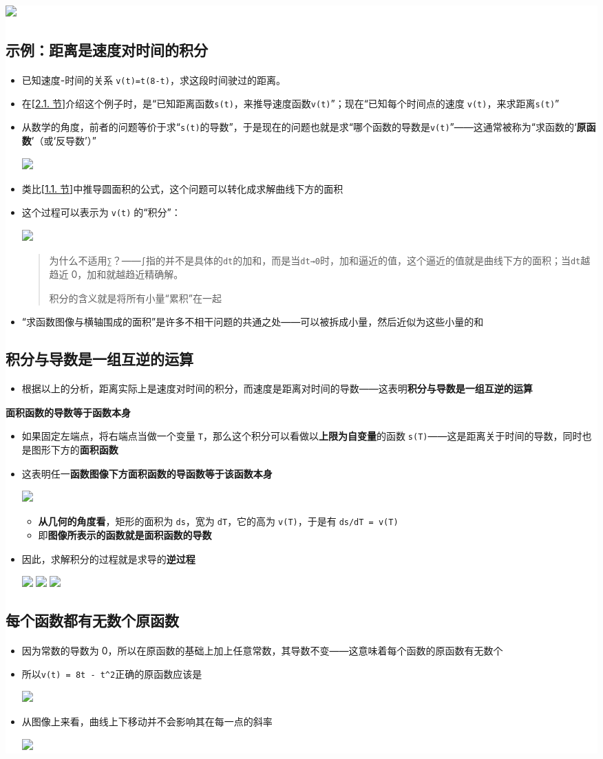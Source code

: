 ![](http://qnimg.lovevivian.cn/video-weijifenbenzhi45.jpeg)

**示例：距离是速度对时间的积分**
---
- 已知速度-时间的关系 `v(t)=t(8-t)`，求这段时间驶过的距离。
- 在[[2.1. 节](#21-瞬时变化率引起的歧义导数的悖论)]介绍这个例子时，是“已知距离函数`s(t)`，来推导速度函数`v(t)`”；现在“已知每个时间点的速度 `v(t)`，来求距离`s(t)`”
- 从数学的角度，前者的问题等价于求“`s(t)`的导数”，于是现在的问题也就是求“哪个函数的导数是`v(t)`”——这通常被称为“求函数的‘**原函数**’（或‘反导数’）”

    ![](http://qnimg.lovevivian.cn/video-weijifenbenzhi47.jpeg)

- 类比[[1.1. 节](#11-推导圆的面积---积分的直观理解)]中推导圆面积的公式，这个问题可以转化成求解曲线下方的面积

- 这个过程可以表示为 `v(t)` 的“积分”：

    ![](https://github.com/imhuay/Algorithm_Interview_Notes-Chinese/raw/master/_assets/TIM截图20180629102412.png)
    > 为什么不适用`∑`？——`∫`指的并不是具体的`dt`的加和，而是当`dt→0`时，加和逼近的值，这个逼近的值就是曲线下方的面积；当`dt`越趋近 0，加和就越趋近精确解。
    >
    > 积分的含义就是将所有小量“累积”在一起

- “求函数图像与横轴围成的面积”是许多不相干问题的共通之处——可以被拆成小量，然后近似为这些小量的和

## 积分与导数是一组互逆的运算
- 根据以上的分析，距离实际上是速度对时间的积分，而速度是距离对时间的导数——这表明**积分与导数是一组互逆的运算**

**面积函数的导数等于函数本身**
- 如果固定左端点，将右端点当做一个变量 `T`，那么这个积分可以看做以**上限为自变量**的函数 `s(T)`——这是距离关于时间的导数，同时也是图形下方的**面积函数**
- 这表明任一**函数图像下方面积函数的导函数等于该函数本身**

    ![](http://qnimg.lovevivian.cn/video-weijifenbenzhi49.jpeg)
    <!-- > `v(t)` 图像下方的面积就代表 `T` 秒后经过的路程 -->
    - **从几何的角度看**，矩形的面积为 `ds`，宽为 `dT`，它的高为 `v(T)`，于是有 `ds/dT = v(T)`
    - 即**图像所表示的函数就是面积函数的导数**

- 因此，求解积分的过程就是求导的**逆过程**

    ![](http://qnimg.lovevivian.cn/video-weijifenbenzhi50.jpeg)
    ![](https://github.com/imhuay/Algorithm_Interview_Notes-Chinese/raw/master/_assets/TIM截图20180629150541.png)
    ![](https://github.com/imhuay/Algorithm_Interview_Notes-Chinese/raw/master/_assets/TIM截图20180629151001.png)

**每个函数都有无数个原函数**
---
- 因为常数的导数为 0，所以在原函数的基础上加上任意常数，其导数不变——这意味着每个函数的原函数有无数个
- 所以`v(t) = 8t - t^2`正确的原函数应该是

    ![](https://www.zhihu.com/equation?tex=\begin{aligned}s(t)=\intv(t)dt=4t^2-\frac{1}{3}t^3+C\end{aligned})

- 从图像上来看，曲线上下移动并不会影响其在每一点的斜率

    ![](https://github.com/imhuay/Algorithm_Interview_Notes-Chinese/raw/master/_assets/TIM截图20180629152708.png)

